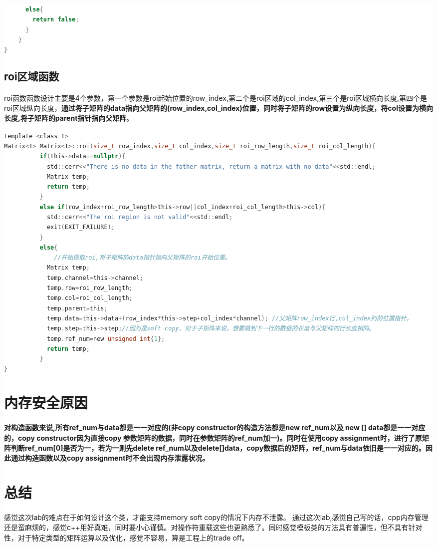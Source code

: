 ```C
      else{
        return false;
      }
    }
}
```
## roi区域函数
roi函数函数设计主要是4个参数，第一个参数是roi起始位置的row_index,第二个是roi区域的col_index,第三个是roi区域横向长度,第四个是roi区域纵向长度，**通过将子矩阵的data指向父矩阵的(row_index,col_index)位置，同时将子矩阵的row设置为纵向长度，将col设置为横向长度,将子矩阵的parent指针指向父矩阵**。
```C
template <class T>
Matrix<T> Matrix<T>::roi(size_t row_index,size_t col_index,size_t roi_row_length,size_t roi_col_length){
          if(this->data==nullptr){
            std::cerr<<"There is no data in the father matrix, return a matrix with no data"<<std::endl;
            Matrix temp;
            return temp;
          }
          else if(row_index+roi_row_length>this->row||col_index+roi_col_length>this->col){
            std::cerr<<"The roi region is not valid"<<std::endl;
            exit(EXIT_FAILURE);
          }
          else{
              //开始提取roi,将子矩阵的data指针指向父矩阵的roi开始位置。
            Matrix temp;
            temp.channel=this->channel;
            temp.row=roi_row_length;
            temp.col=roi_col_length;
            temp.parent=this;
            temp.data=this->data+(row_index*this->step+col_index*channel); //父矩阵row_index行,col_index列的位置指针。
            temp.step=this->step;//因为是soft copy，对于子矩阵来说，想要跳到下一行的数据的长度与父矩阵的行长度相同。
            temp.ref_num=new unsigned int{1};
            return temp;
          }
}
```
# 内存安全原因
**对构造函数来说,所有ref_num与data都是一一对应的(非copy constructor的构造方法都是new ref_num以及 new [] data都是一一对应的，copy constructor因为直接copy 参数矩阵的数据，同时在参数矩阵的ref_num加一)。同时在使用copy assignment时，进行了原矩阵判断ref_num[0]是否为一，若为一则先delete ref_num以及delete[]data，copy数据后的矩阵，ref_num与data依旧是一一对应的。因此通过构造函数以及copy assignment时不会出现内存泄露状况。**
# 总结
感觉这次lab的难点在于如何设计这个类，才能支持memory soft copy的情况下内存不泄露。
通过这次lab,感觉自己写的话，cpp内存管理还是蛮麻烦的，感觉c++用好真难，同时要小心谨慎。对操作符重载这些也更熟悉了。同时感觉模板类的方法具有普遍性，但不具有针对性，对于特定类型的矩阵运算以及优化，感觉不容易，算是工程上的trade off。